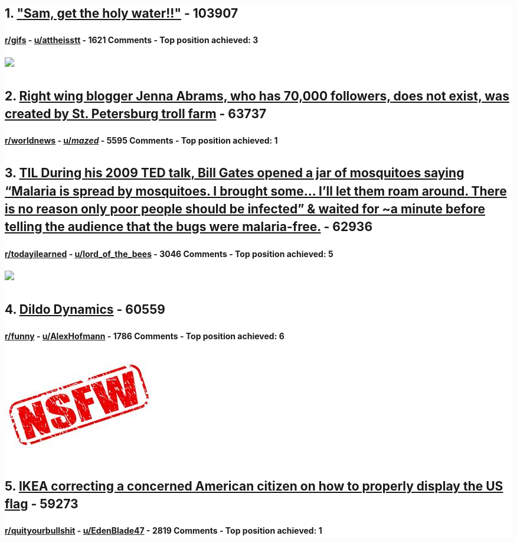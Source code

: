 ## 1. ["Sam, get the holy water!!"](http://reddit.com/r/gifs/comments/7al7np/sam_get_the_holy_water/) - 103907
#### [r/gifs](http://reddit.com/r/gifs) - [u/attheisstt](http://reddit.com/u/attheisstt) - 1621 Comments - Top position achieved: 3

<a href="https://i.imgur.com/UdPXgyq.gifv"><img src="https://b.thumbs.redditmedia.com/e5rwb72IUTWzsemEDlBo04CNdgnUbQXrbCLVWdzEQyc.jpg"></img></a>

## 2. [Right wing blogger Jenna Abrams, who has 70,000 followers, does not exist, was created by St. Petersburg troll farm](http://reddit.com/r/worldnews/comments/7ahail/right_wing_blogger_jenna_abrams_who_has_70000/) - 63737
#### [r/worldnews](http://reddit.com/r/worldnews) - [u/_mazed_](http://reddit.com/u/_mazed_) - 5595 Comments - Top position achieved: 1

## 3. [TIL During his 2009 TED talk, Bill Gates opened a jar of mosquitoes saying “Malaria is spread by mosquitoes. I brought some… I’ll let them roam around. There is no reason only poor people should be infected” &amp; waited for ~a minute before telling the audience that the bugs were malaria-free.](http://reddit.com/r/todayilearned/comments/7akmfz/til_during_his_2009_ted_talk_bill_gates_opened_a/) - 62936
#### [r/todayilearned](http://reddit.com/r/todayilearned) - [u/lord_of_the_bees](http://reddit.com/u/lord_of_the_bees) - 3046 Comments - Top position achieved: 5

<a href="http://www.foxnews.com/story/2009/02/05/bill-gates-unleashes-swarm-mosquitoes-on-crowd.html"><img src="https://b.thumbs.redditmedia.com/e9YNPDMA1ZbgSHyX3IMg62QoriHnJdJ-5Vf0KLfT2ig.jpg"></img></a>

## 4. [Dildo Dynamics](http://reddit.com/r/funny/comments/7akslc/dildo_dynamics/) - 60559
#### [r/funny](http://reddit.com/r/funny) - [u/AlexHofmann](http://reddit.com/u/AlexHofmann) - 1786 Comments - Top position achieved: 6

<a href="https://v.redd.it/2gjvzyw2msvz"><img src="https://github.com/mgerb/top-of-reddit/raw/master/nsfw.jpg"></img></a>

## 5. [IKEA correcting a concerned American citizen on how to properly display the US flag](http://reddit.com/r/quityourbullshit/comments/7amwlg/ikea_correcting_a_concerned_american_citizen_on/) - 59273
#### [r/quityourbullshit](http://reddit.com/r/quityourbullshit) - [u/EdenBlade47](http://reddit.com/u/EdenBlade47) - 2819 Comments - Top position achieved: 1
